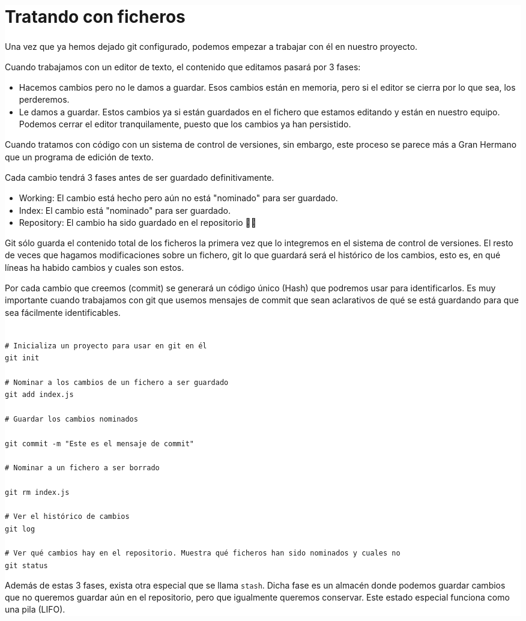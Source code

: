 Tratando con ficheros
=====================

Una vez que ya hemos dejado git configurado, podemos empezar a trabajar con él en nuestro proyecto.

Cuando trabajamos con un editor de texto, el contenido que editamos pasará por 3 fases:

- Hacemos cambios pero no le damos a guardar. Esos cambios están en memoria, pero si el editor se cierra por lo que sea, los perderemos.
- Le damos a guardar. Estos cambios ya si están guardados en el fichero que estamos editando y están en nuestro equipo. Podemos cerrar el editor tranquilamente, puesto que los cambios ya han persistido.

Cuando tratamos con código con un sistema de control de versiones, sin embargo, este proceso se parece más a Gran Hermano que un programa de edición de texto.

Cada cambio tendrá 3 fases antes de ser guardado definitivamente.

- Working: El cambio está hecho pero aún no está "nominado" para ser guardado.
- Index: El cambio está "nominado" para ser guardado.
- Repository: El cambio ha sido guardado en el repositorio 💪🏻

Git sólo guarda el contenido total de los ficheros la primera vez que lo integremos en el sistema de control de versiones. El resto de veces que hagamos modificaciones sobre un fichero, git lo que guardará será el histórico de los cambios, esto es, en qué líneas ha habido cambios y cuales son estos.

Por cada cambio que creemos (commit) se generará un código único (Hash) que podremos usar para identificarlos. Es muy importante cuando trabajamos con git que usemos mensajes de commit que sean aclarativos de qué se está guardando para que sea fácilmente identificables.

```shell

# Inicializa un proyecto para usar en git en él
git init

# Nominar a los cambios de un fichero a ser guardado
git add index.js

# Guardar los cambios nominados

git commit -m "Este es el mensaje de commit"

# Nominar a un fichero a ser borrado

git rm index.js

# Ver el histórico de cambios
git log

# Ver qué cambios hay en el repositorio. Muestra qué ficheros han sido nominados y cuales no
git status

```

Además de estas 3 fases, exista otra especial que se llama `stash`. Dicha fase es un almacén donde podemos guardar cambios que no queremos guardar aún en el repositorio, pero que igualmente queremos conservar. Este estado especial funciona como una pila (LIFO).
